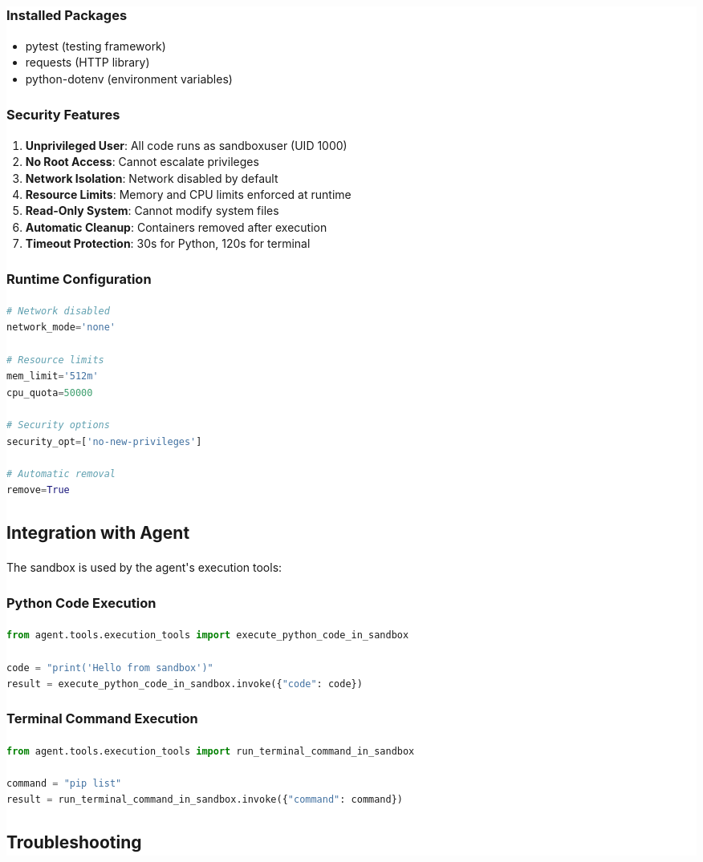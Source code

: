 ### Installed Packages
- pytest (testing framework)
- requests (HTTP library)
- python-dotenv (environment variables)

### Security Features
1. **Unprivileged User**: All code runs as sandboxuser (UID 1000)
2. **No Root Access**: Cannot escalate privileges
3. **Network Isolation**: Network disabled by default
4. **Resource Limits**: Memory and CPU limits enforced at runtime
5. **Read-Only System**: Cannot modify system files
6. **Automatic Cleanup**: Containers removed after execution
7. **Timeout Protection**: 30s for Python, 120s for terminal

### Runtime Configuration
```python
# Network disabled
network_mode='none'

# Resource limits
mem_limit='512m'
cpu_quota=50000

# Security options
security_opt=['no-new-privileges']

# Automatic removal
remove=True
```

## Integration with Agent

The sandbox is used by the agent's execution tools:

### Python Code Execution
```python
from agent.tools.execution_tools import execute_python_code_in_sandbox

code = "print('Hello from sandbox')"
result = execute_python_code_in_sandbox.invoke({"code": code})
```

### Terminal Command Execution
```python
from agent.tools.execution_tools import run_terminal_command_in_sandbox

command = "pip list"
result = run_terminal_command_in_sandbox.invoke({"command": command})
```

## Troubleshooting
